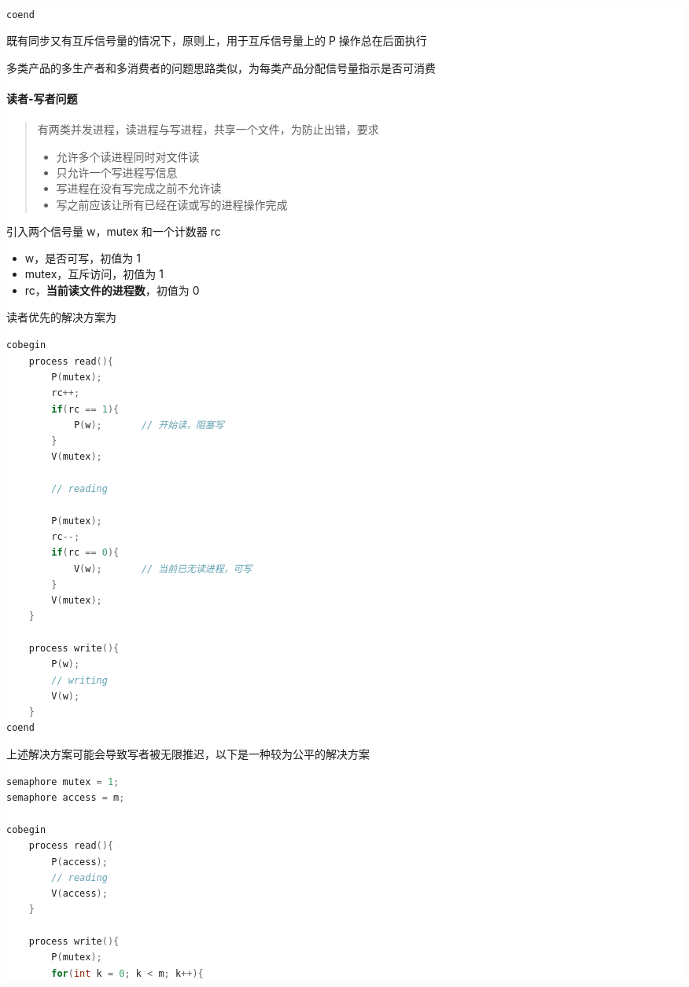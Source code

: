 ```c
coend
```

既有同步又有互斥信号量的情况下，原则上，用于互斥信号量上的 P 操作总在后面执行

多类产品的多生产者和多消费者的问题思路类似，为每类产品分配信号量指示是否可消费

#### 读者-写者问题

> 有两类并发进程，读进程与写进程，共享一个文件，为防止出错，要求
>
> * 允许多个读进程同时对文件读
> * 只允许一个写进程写信息
> * 写进程在没有写完成之前不允许读
> * 写之前应该让所有已经在读或写的进程操作完成

引入两个信号量 w，mutex 和一个计数器 rc

* w，是否可写，初值为 1
* mutex，互斥访问，初值为 1
* rc，**当前读文件的进程数**，初值为 0

读者优先的解决方案为

```c
cobegin
	process read(){
		P(mutex);
		rc++;
		if(rc == 1){
			P(w);		// 开始读，阻塞写
		}
		V(mutex);
		
		// reading
		
		P(mutex);
		rc--;
		if(rc == 0){
			V(w);		// 当前已无读进程，可写
		}
		V(mutex);
	}
	
	process write(){
        P(w);
        // writing
        V(w);
    }
coend
```

上述解决方案可能会导致写者被无限推迟，以下是一种较为公平的解决方案

```c
semaphore mutex = 1;
semaphore access = m;

cobegin
	process read(){
		P(access);
		// reading
		V(access);
	}
	
	process write(){
       	P(mutex);
        for(int k = 0; k < m; k++){
```